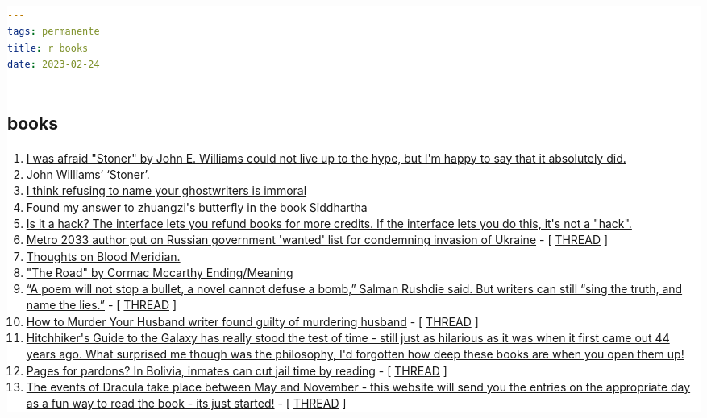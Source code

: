 ```yaml
---
tags: permanente
title: r books
date: 2023-02-24
---
```

## books

1.  [I was afraid "Stoner" by John E. Williams could not live up to the hype, but I'm happy to say that it absolutely did.](https://www.reddit.com/r/books/comments/vnd2ef/i_was_afraid_stoner_by_john_e_williams_could_not/)
2.  [John Williams’ ‘Stoner’.](https://www.reddit.com/r/books/comments/vn7ebc/john_williams_stoner/)
3.  [I think refusing to name your ghostwriters is immoral](https://www.reddit.com/r/books/comments/viaqkx/i_think_refusing_to_name_your_ghostwriters_is/)
4.  [Found my answer to zhuangzi's butterfly in the book Siddhartha](https://www.reddit.com/r/books/comments/vh8z73/found_my_answer_to_zhuangzis_butterfly_in_the/)
5.  [Is it a hack? The interface lets you refund books for more credits. If the interface lets you do this, it's not a "hack".](https://www.reddit.com/r/books/comments/vc44ye/viral_tiktok_hack_of_returning_amazon_ebooks/icc4p0c)
6.  [Metro 2033 author put on Russian government 'wanted' list for condemning invasion of Ukraine](https://www.pcgamer.com/metro-2033-author-put-on-russian-government-wanted-list-for-condemning-invasion-of-ukraine/) - [ [THREAD](https://www.reddit.com/r/books/comments/v80v3u/metro_2033_author_put_on_russian_government/) ]
7.  [Thoughts on Blood Meridian.](https://www.reddit.com/r/books/comments/v5nt3h/thoughts_on_blood_meridian/)
8.  ["The Road" by Cormac Mccarthy Ending/Meaning](https://www.reddit.com/r/books/comments/v4qflt/the_road_by_cormac_mccarthy_endingmeaning/)
9.  [“A poem will not stop a bullet, a novel cannot defuse a bomb,” Salman Rushdie said. But writers can still “sing the truth, and name the lies.”](https://www.nytimes.com/2022/05/15/arts/pen-conference.html) - [ [THREAD](https://www.reddit.com/r/books/comments/uzgwnr/a_poem_will_not_stop_a_bullet_a_novel_cannot/) ]
10.  [How to Murder Your Husband writer found guilty of murdering husband](https://www.theguardian.com/us-news/2022/may/26/how-murder-husband-writer-guilty-nancy-crampton-brophy) - [ [THREAD](https://www.reddit.com/r/books/comments/uy5y6v/how_to_murder_your_husband_writer_found_guilty_of/) ]
11.  [Hitchhiker's Guide to the Galaxy has really stood the test of time - still just as hilarious as it was when it first came out 44 years ago. What surprised me though was the philosophy, I'd forgotten how deep these books are when you open them up!](https://www.reddit.com/r/books/comments/uxilk1/hitchhikers_guide_to_the_galaxy_has_really_stood/)
12.  [Pages for pardons? In Bolivia, inmates can cut jail time by reading](https://www.reuters.com/world/americas/pages-pardons-bolivia-inmates-can-cut-jail-time-by-reading-2022-05-03/) - [ [THREAD](https://www.reddit.com/r/books/comments/uoszsd/pages_for_pardons_in_bolivia_inmates_can_cut_jail/) ]
13.  [The events of Dracula take place between May and November - this website will send you the entries on the appropriate day as a fun way to read the book - its just started!](https://draculadaily.substack.com/about) - [ [THREAD](https://www.reddit.com/r/books/comments/ujhafd/the_events_of_dracula_take_place_between_may_and/) ]